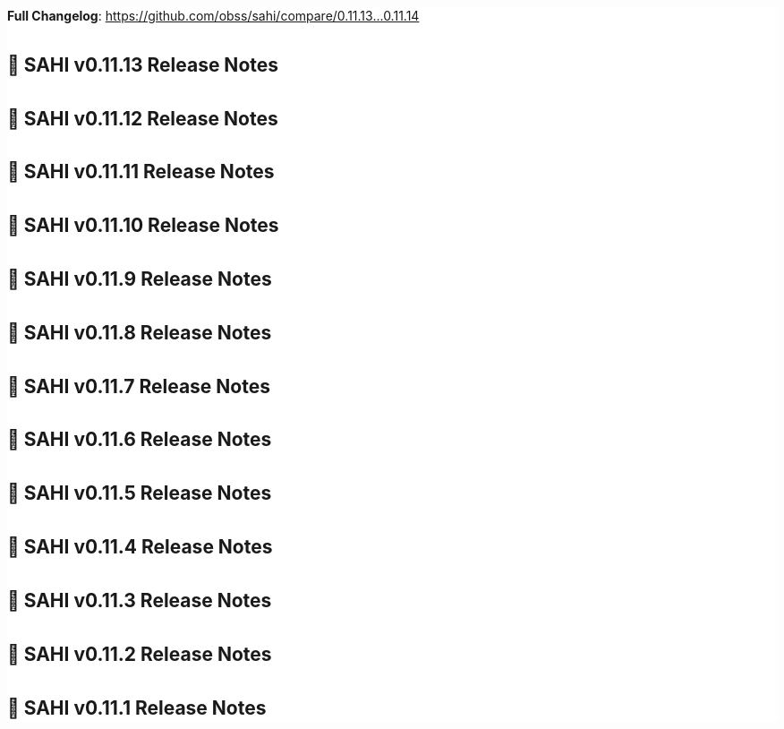**Full Changelog**: <https://github.com/obss/sahi/compare/0.11.13...0.11.14>

## 🚀 SAHI v0.11.13 Release Notes

## 🚀 SAHI v0.11.12 Release Notes

## 🚀 SAHI v0.11.11 Release Notes

## 🚀 SAHI v0.11.10 Release Notes

## 🚀 SAHI v0.11.9 Release Notes

## 🚀 SAHI v0.11.8 Release Notes

## 🚀 SAHI v0.11.7 Release Notes

## 🚀 SAHI v0.11.6 Release Notes

## 🚀 SAHI v0.11.5 Release Notes

## 🚀 SAHI v0.11.4 Release Notes

## 🚀 SAHI v0.11.3 Release Notes

## 🚀 SAHI v0.11.2 Release Notes

## 🚀 SAHI v0.11.1 Release Notes
